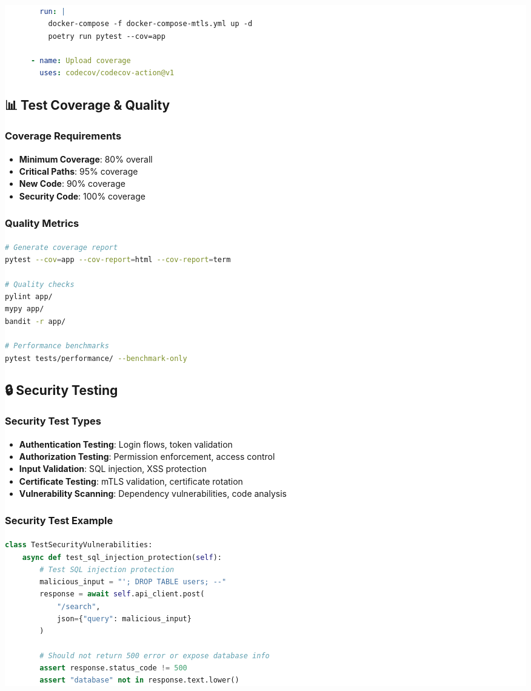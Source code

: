 ```yaml
        run: |
          docker-compose -f docker-compose-mtls.yml up -d
          poetry run pytest --cov=app
          
      - name: Upload coverage
        uses: codecov/codecov-action@v1
```

## 📊 Test Coverage & Quality

### Coverage Requirements
- **Minimum Coverage**: 80% overall
- **Critical Paths**: 95% coverage
- **New Code**: 90% coverage
- **Security Code**: 100% coverage

### Quality Metrics
```bash
# Generate coverage report
pytest --cov=app --cov-report=html --cov-report=term

# Quality checks
pylint app/
mypy app/
bandit -r app/

# Performance benchmarks
pytest tests/performance/ --benchmark-only
```

## 🔒 Security Testing

### Security Test Types
- **Authentication Testing**: Login flows, token validation
- **Authorization Testing**: Permission enforcement, access control
- **Input Validation**: SQL injection, XSS protection
- **Certificate Testing**: mTLS validation, certificate rotation
- **Vulnerability Scanning**: Dependency vulnerabilities, code analysis

### Security Test Example
```python
class TestSecurityVulnerabilities:
    async def test_sql_injection_protection(self):
        # Test SQL injection protection
        malicious_input = "'; DROP TABLE users; --"
        response = await self.api_client.post(
            "/search",
            json={"query": malicious_input}
        )
        
        # Should not return 500 error or expose database info
        assert response.status_code != 500
        assert "database" not in response.text.lower()
```
